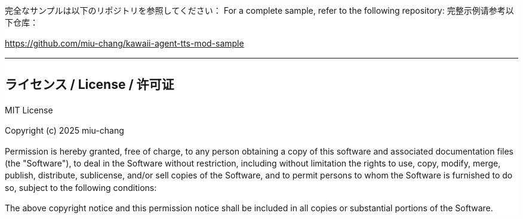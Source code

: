 完全なサンプルは以下のリポジトリを参照してください：
For a complete sample, refer to the following repository:
完整示例请参考以下仓库：

https://github.com/miu-chang/kawaii-agent-tts-mod-sample

---

## ライセンス / License / 许可证

MIT License

Copyright (c) 2025 miu-chang

Permission is hereby granted, free of charge, to any person obtaining a copy of this software and associated documentation files (the "Software"), to deal in the Software without restriction, including without limitation the rights to use, copy, modify, merge, publish, distribute, sublicense, and/or sell copies of the Software, and to permit persons to whom the Software is furnished to do so, subject to the following conditions:

The above copyright notice and this permission notice shall be included in all copies or substantial portions of the Software.
